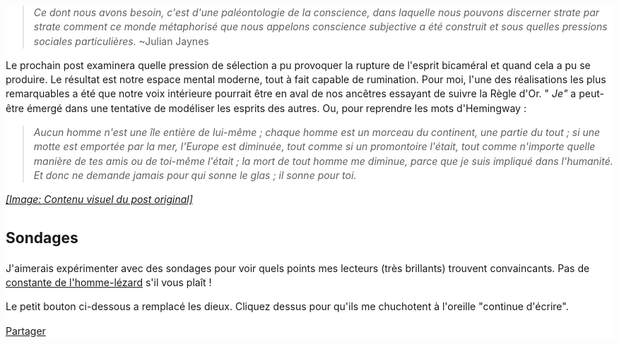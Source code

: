 > _Ce dont nous avons besoin, c'est d'une paléontologie de la conscience, dans laquelle nous pouvons discerner strate par strate comment ce monde métaphorisé que nous appelons conscience subjective a été construit et sous quelles pressions sociales particulières._ ~Julian Jaynes

Le prochain post examinera quelle pression de sélection a pu provoquer la rupture de l'esprit bicaméral et quand cela a pu se produire. Le résultat est notre espace mental moderne, tout à fait capable de rumination. Pour moi, l'une des réalisations les plus remarquables a été que notre voix intérieure pourrait être en aval de nos ancêtres essayant de suivre la Règle d'Or. " _Je"_ a peut-être émergé dans une tentative de modéliser les esprits des autres. Ou, pour reprendre les mots d'Hemingway :

> _Aucun homme n'est une île entière de lui-même ; chaque homme est un morceau du continent, une partie du tout ; si une motte est emportée par la mer, l'Europe est diminuée, tout comme si un promontoire l'était, tout comme n'importe quelle manière de tes amis ou de toi-même l'était ; la mort de tout homme me diminue, parce que je suis impliqué dans l'humanité. Et donc ne demande jamais pour qui sonne le glas ; il sonne pour toi._

[*[Image: Contenu visuel du post original]*](https://substackcdn.com/image/fetch/$s_!IJth!,f_auto,q_auto:good,fl_progressive:steep/https%3A%2F%2Fbucketeer-e05bbc84-baa3-437e-9518-adb32be77984.s3.amazonaws.com%2Fpublic%2Fimages%2Fdf6fd023-55ae-4c8f-b4dd-e7c6ce02294c_1024x1024.png)

## Sondages

J'aimerais expérimenter avec des sondages pour voir quels points mes lecteurs (très brillants) trouvent convaincants. Pas de [constante de l'homme-lézard](https://slatestarcodex.com/2013/04/12/noisy-poll-results-and-reptilian-muslim-climatologists-from-mars/) s'il vous plaît !

Le petit bouton ci-dessous a remplacé les dieux. Cliquez dessus pour qu'ils me chuchotent à l'oreille "continue d'écrire".

[Partager](https://www.vectorsofmind.com/p/consequences-of-conscience?action=share)

[^1]: La descendance de l'homme, encore.

[^2]: Garder les physiciens hors de votre discipline est un instinct de survie important. Ne laissez jamais un concurrent avec une meilleure technologie entrer dans les portes. La psychométrie, à son crédit, a fait appel à LL Thurstone, un ingénieur. Ou plutôt s'est alliée pour l'aider à fonder la Psychometric Society et la revue Psychometrika.

[^3]: Il semble que la forte sélection pour la pensée abstraite fonctionne mieux avec la sélection de groupe. Les améliorations des pointes de flèches se produisent sur une période de siècles ou de millénaires ; le style est un bon moyen de dater les spécimens. L'inventeur ne capture qu'une fraction du gain de fitness de toute découverte car les humains sont très doués pour copier une technologie supérieure. En tant que tel, est-ce l'ensemble de la tribu qui en bénéficie ? Sont-ils l'unité sur laquelle l'évolution sélectionne ?